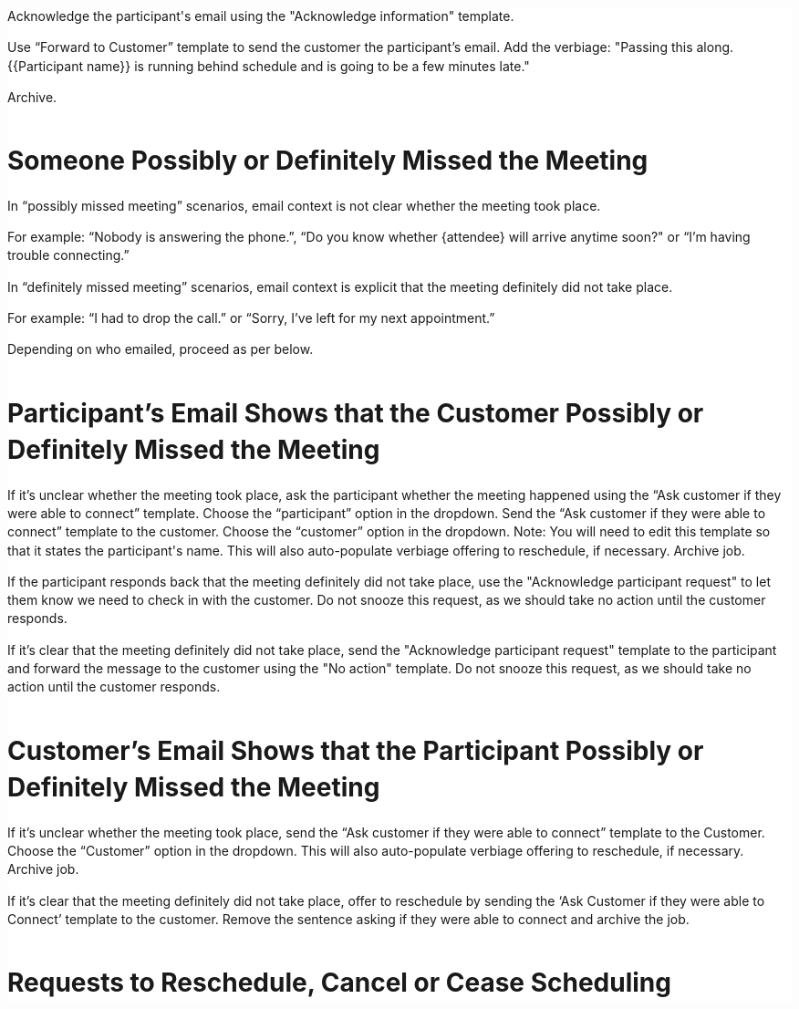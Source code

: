 Acknowledge the participant's email using the "Acknowledge information" template.

Use “Forward to Customer” template to send the customer the participant’s email. Add the verbiage: "Passing this along. {{Participant name}} is running behind schedule and is going to be a few minutes late."

Archive.

# Someone Possibly or Definitely Missed the Meeting

In “possibly missed meeting” scenarios, email context is not clear whether the meeting took place.

For example: “Nobody is answering the phone.”, “Do you know whether {attendee} will arrive anytime soon?" or “I’m having trouble connecting.”

In “definitely missed meeting” scenarios, email context is explicit that the meeting definitely did not take place.

For example: “I had to drop the call.” or “Sorry, I’ve left for my next appointment.”

Depending on who emailed, proceed as per below.

# Participant’s Email Shows that the Customer Possibly or Definitely Missed the Meeting

If it’s unclear whether the meeting took place, ask the participant whether the meeting happened using the “Ask customer if they were able to connect” template. Choose the “participant” option in the dropdown. Send the “Ask customer if they were able to connect” template to the customer. Choose the “customer” option in the dropdown. Note: You will need to edit this template so that it states the participant's name. This will also auto-populate verbiage offering to reschedule, if necessary. Archive job.

If the participant responds back that the meeting definitely did not take place, use the "Acknowledge participant request" to let them know we need to check in with the customer. Do not snooze this request, as we should take no action until the customer responds.

If it’s clear that the meeting definitely did not take place, send the "Acknowledge participant request" template to the participant and forward the message to the customer using the "No action" template. Do not snooze this request, as we should take no action until the customer responds.

# Customer’s Email Shows that the Participant Possibly or Definitely Missed the Meeting

If it’s unclear whether the meeting took place, send the “Ask customer if they were able to connect” template to the Customer. Choose the “Customer” option in the dropdown. This will also auto-populate verbiage offering to reschedule, if necessary. Archive job.

If it’s clear that the meeting definitely did not take place, offer to reschedule by sending the ‘Ask Customer if they were able to Connect’ template to the customer. Remove the sentence asking if they were able to connect and archive the job.

# Requests to Reschedule, Cancel or Cease Scheduling

